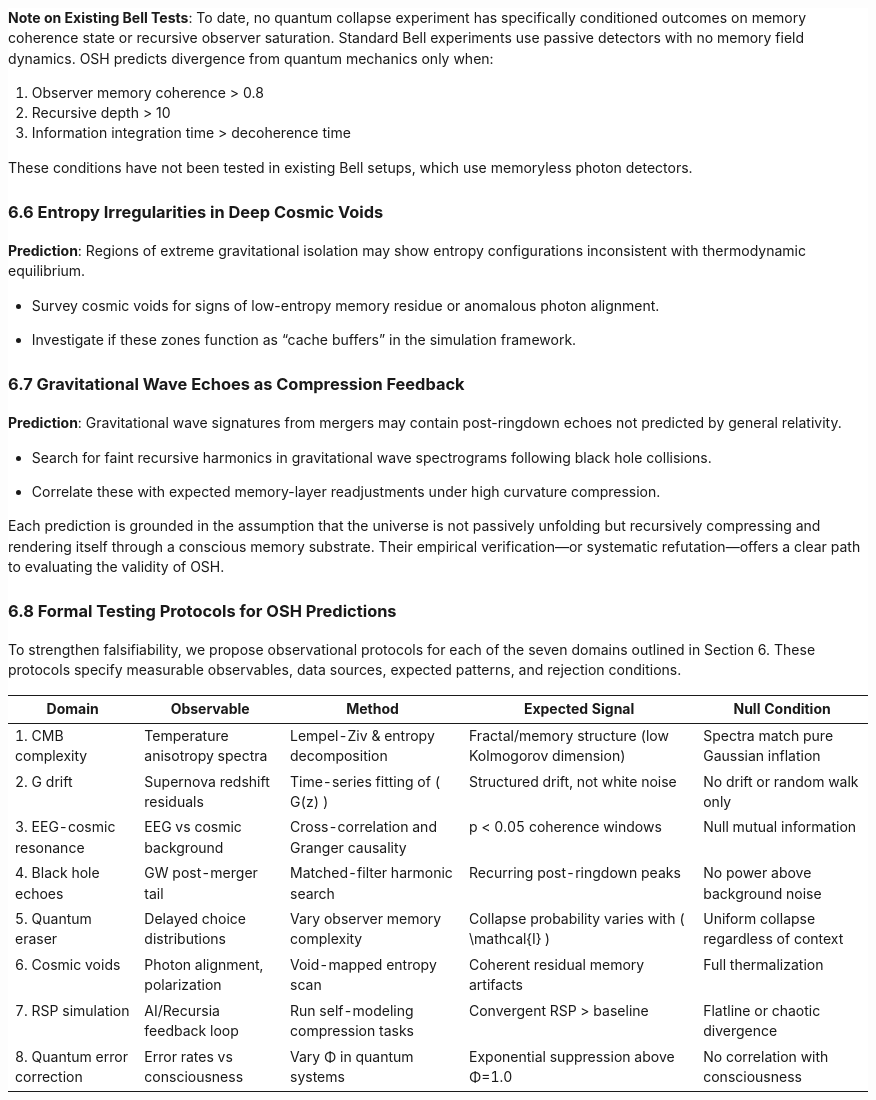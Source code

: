 **Note on Existing Bell Tests**: To date, no quantum collapse experiment has specifically conditioned outcomes on memory coherence state or recursive observer saturation. Standard Bell experiments use passive detectors with no memory field dynamics. OSH predicts divergence from quantum mechanics only when: 
1. Observer memory coherence > 0.8
2. Recursive depth > 10  
3. Information integration time > decoherence time

These conditions have not been tested in existing Bell setups, which use memoryless photon detectors.

### 6.6 Entropy Irregularities in Deep Cosmic Voids

**Prediction**: Regions of extreme gravitational isolation may show entropy configurations inconsistent with thermodynamic equilibrium.

- Survey cosmic voids for signs of low-entropy memory residue or anomalous photon alignment.

- Investigate if these zones function as “cache buffers” in the simulation framework.

### 6.7 Gravitational Wave Echoes as Compression Feedback

**Prediction**: Gravitational wave signatures from mergers may contain post-ringdown echoes not predicted by general relativity.

- Search for faint recursive harmonics in gravitational wave spectrograms following black hole collisions.

- Correlate these with expected memory-layer readjustments under high curvature compression.

Each prediction is grounded in the assumption that the universe is not passively unfolding but recursively compressing and rendering itself through a conscious memory substrate. Their empirical verification—or systematic refutation—offers a clear path to evaluating the validity of OSH.

### 6.8 Formal Testing Protocols for OSH Predictions

To strengthen falsifiability, we propose observational protocols for each of the seven domains outlined in Section 6. These protocols specify measurable observables, data sources, expected patterns, and rejection conditions.

| Domain | Observable | Method | Expected Signal | Null Condition |
|--------|------------|--------|------------------|----------------|
| 1. CMB complexity | Temperature anisotropy spectra | Lempel-Ziv & entropy decomposition | Fractal/memory structure (low Kolmogorov dimension) | Spectra match pure Gaussian inflation |
| 2. G drift | Supernova redshift residuals | Time-series fitting of \( G(z) \) | Structured drift, not white noise | No drift or random walk only |
| 3. EEG-cosmic resonance | EEG vs cosmic background | Cross-correlation and Granger causality | p < 0.05 coherence windows | Null mutual information |
| 4. Black hole echoes | GW post-merger tail | Matched-filter harmonic search | Recurring post-ringdown peaks | No power above background noise |
| 5. Quantum eraser | Delayed choice distributions | Vary observer memory complexity | Collapse probability varies with \( \mathcal{I} \) | Uniform collapse regardless of context |
| 6. Cosmic voids | Photon alignment, polarization | Void-mapped entropy scan | Coherent residual memory artifacts | Full thermalization |
| 7. RSP simulation | AI/Recursia feedback loop | Run self-modeling compression tasks | Convergent RSP > baseline | Flatline or chaotic divergence |
| 8. Quantum error correction | Error rates vs consciousness | Vary Φ in quantum systems | Exponential suppression above Φ=1.0 | No correlation with consciousness |
